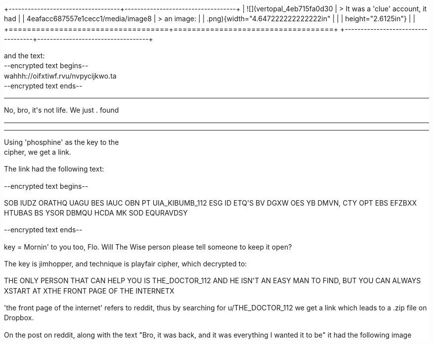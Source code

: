 +-----------------------------------+-----------------------------------+
| ![](vertopal_4eb715fa0d30         | > It was a 'clue' account, it had |
| 4eafacc687557e1cecc1/media/image8 | > an image:                       |
| .png){width="4.647222222222222in" |                                   |
| height="2.6125in"}                |                                   |
+===================================+===================================+
+-----------------------------------+-----------------------------------+

and the text:\
\--encrypted text begins\--\
wahhh://oifxtiwf.rvu/nvpycijkwo.ta\
\--encrypted text ends\--

  -----------------------------------------------------------------------
  No, bro, it\'s not life. We just    .
  found                               
  ----------------------------------- -----------------------------------
                                      

  -----------------------------------------------------------------------

Using 'phosphine' as the key to the\
cipher, we get a link.

The link had the following text:

\--encrypted text begins\--

SOB IUDZ ORATHQ UAGU BES IAUC OBN PT UIA_KIBUMB_112 ESG ID ETQ\'S BV
DGXW OES YB DMVN, CTY OPT EBS EFZBXX HTUBAS BS YSOR DBMQU HCDA MK SOD
EQURAVDSY

\--encrypted text ends\--

key = Mornin\' to you too, Flo. Will The Wise person please tell someone
to keep it open?

The key is jimhopper, and technique is playfair cipher, which decrypted
to:

THE ONLY PERSON THAT CAN HELP YOU IS THE_DOCTOR_112 AND HE ISN\'T AN
EASY MAN TO FIND, BUT YOU CAN ALWAYS XSTART AT XTHE FRONT PAGE OF THE
INTERNETX

'the front page of the internet' refers to reddit, thus by searching for
u/THE_DOCTOR_112 we get a link which leads to a .zip file on Dropbox.

On the post on reddit, along with the text "Bro, it was back, and it was
everything I wanted it to be" it had the following image
